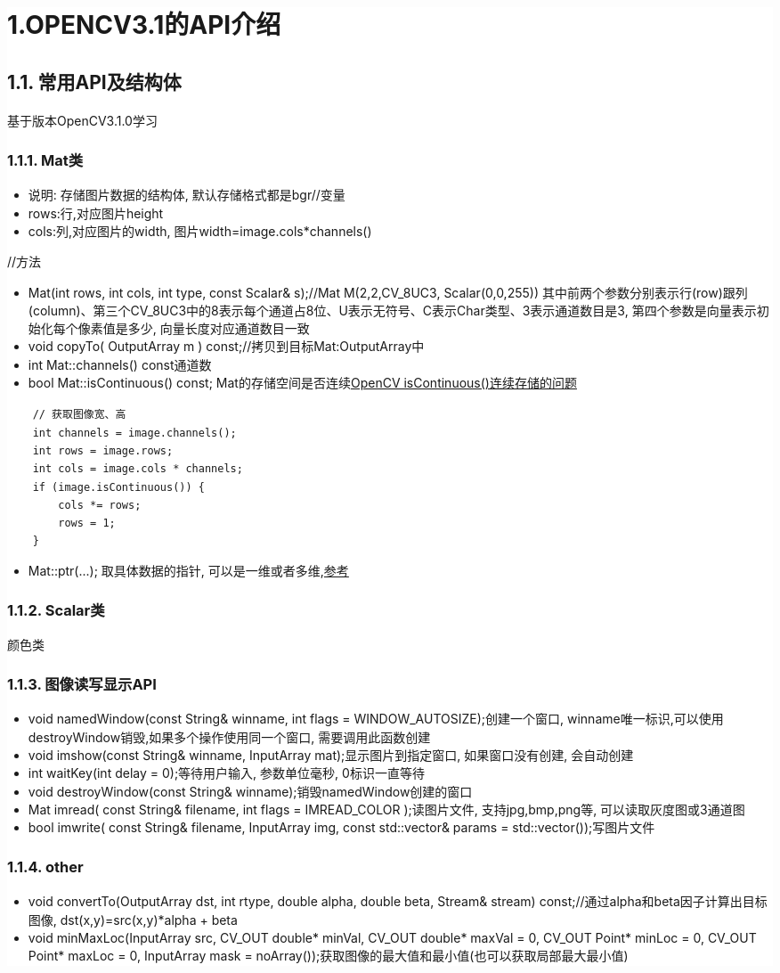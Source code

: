 # 1.OPENCV3.1的API介绍

## 1.1. 常用API及结构体
基于版本OpenCV3.1.0学习

### 1.1.1. Mat类
+ 说明: 存储图片数据的结构体, 默认存储格式都是bgr//变量
+ rows:行,对应图片height
+ cols:列,对应图片的width, 图片width=image.cols*channels()

//方法
+ Mat(int rows, int cols, int type, const Scalar& s);//Mat M(2,2,CV_8UC3, Scalar(0,0,255))	其中前两个参数分别表示行(row)跟列(column)、第三个CV_8UC3中的8表示每个通道占8位、U表示无符号、C表示Char类型、3表示通道数目是3, 第四个参数是向量表示初始化每个像素值是多少, 向量长度对应通道数目一致
+ void copyTo( OutputArray m ) const;//拷贝到目标Mat:OutputArray中
+ int Mat::channels() const通道数
+ bool Mat::isContinuous() const; Mat的存储空间是否连续[OpenCV isContinuous()连续存储的问题](https://blog.csdn.net/guyuealian/article/details/78614662)
```
	// 获取图像宽、高
	int channels = image.channels();
	int rows = image.rows;
	int cols = image.cols * channels;
	if (image.isContinuous()) {
		cols *= rows;         
		rows = 1;
	}
```
+ Mat::ptr(...); 取具体数据的指针, 可以是一维或者多维,[参考](https://blog.csdn.net/qq_33485434/article/details/78962040)

### 1.1.2. Scalar类
颜色类

### 1.1.3. 图像读写显示API
+ void namedWindow(const String& winname, int flags = WINDOW_AUTOSIZE);创建一个窗口, winname唯一标识,可以使用destroyWindow销毁,如果多个操作使用同一个窗口, 需要调用此函数创建
+ void imshow(const String& winname, InputArray mat);显示图片到指定窗口, 如果窗口没有创建, 会自动创建
+ int waitKey(int delay = 0);等待用户输入, 参数单位毫秒, 0标识一直等待
+ void destroyWindow(const String& winname);销毁namedWindow创建的窗口
+ Mat imread( const String& filename, int flags = IMREAD_COLOR );读图片文件, 支持jpg,bmp,png等, 可以读取灰度图或3通道图
+ bool imwrite( const String& filename, InputArray img,
              const std::vector<int>& params = std::vector<int>());写图片文件

### 1.1.4. other
+ void convertTo(OutputArray dst, int rtype, double alpha, double beta, Stream& stream) const;//通过alpha和beta因子计算出目标图像, dst(x,y)=src(x,y)*alpha + beta
+ void minMaxLoc(InputArray src, CV_OUT double* minVal,
                            CV_OUT double* maxVal = 0, CV_OUT Point* minLoc = 0,
                            CV_OUT Point* maxLoc = 0, InputArray mask = noArray());获取图像的最大值和最小值(也可以获取局部最大最小值)
